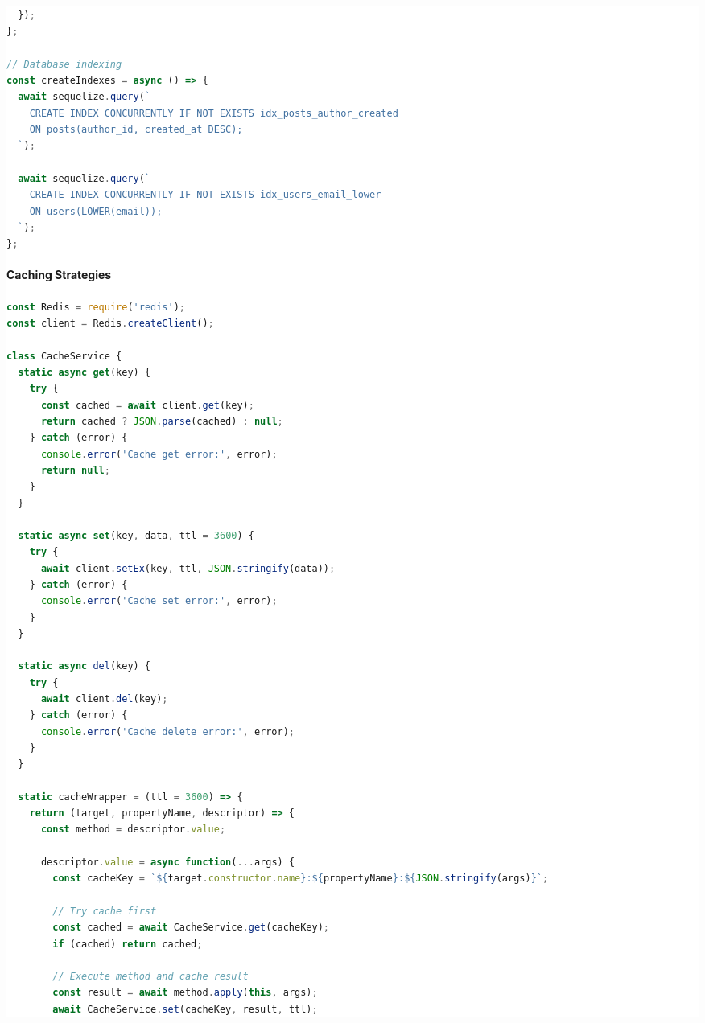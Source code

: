 ```javascript
  });
};

// Database indexing
const createIndexes = async () => {
  await sequelize.query(`
    CREATE INDEX CONCURRENTLY IF NOT EXISTS idx_posts_author_created 
    ON posts(author_id, created_at DESC);
  `);
  
  await sequelize.query(`
    CREATE INDEX CONCURRENTLY IF NOT EXISTS idx_users_email_lower 
    ON users(LOWER(email));
  `);
};
```

#### **Caching Strategies**
```javascript
const Redis = require('redis');
const client = Redis.createClient();

class CacheService {
  static async get(key) {
    try {
      const cached = await client.get(key);
      return cached ? JSON.parse(cached) : null;
    } catch (error) {
      console.error('Cache get error:', error);
      return null;
    }
  }
  
  static async set(key, data, ttl = 3600) {
    try {
      await client.setEx(key, ttl, JSON.stringify(data));
    } catch (error) {
      console.error('Cache set error:', error);
    }
  }
  
  static async del(key) {
    try {
      await client.del(key);
    } catch (error) {
      console.error('Cache delete error:', error);
    }
  }
  
  static cacheWrapper = (ttl = 3600) => {
    return (target, propertyName, descriptor) => {
      const method = descriptor.value;
      
      descriptor.value = async function(...args) {
        const cacheKey = `${target.constructor.name}:${propertyName}:${JSON.stringify(args)}`;
        
        // Try cache first
        const cached = await CacheService.get(cacheKey);
        if (cached) return cached;
        
        // Execute method and cache result
        const result = await method.apply(this, args);
        await CacheService.set(cacheKey, result, ttl);
```